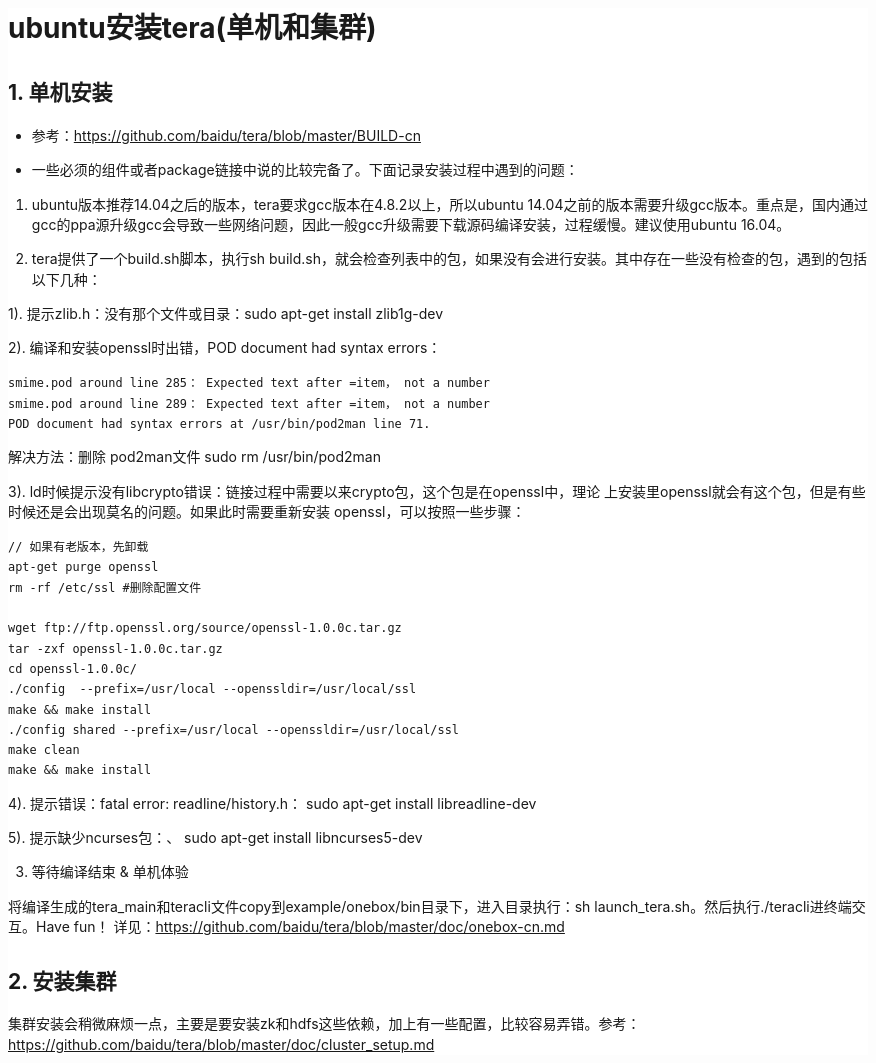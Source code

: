 ubuntu安装tera(单机和集群)
=========================

## 1. 单机安装

* 参考：https://github.com/baidu/tera/blob/master/BUILD-cn

* 一些必须的组件或者package链接中说的比较完备了。下面记录安装过程中遇到的问题：

1. ubuntu版本推荐14.04之后的版本，tera要求gcc版本在4.8.2以上，所以ubuntu 14.04之前的版本需要升级gcc版本。重点是，国内通过gcc的ppa源升级gcc会导致一些网络问题，因此一般gcc升级需要下载源码编译安装，过程缓慢。建议使用ubuntu 16.04。

2. tera提供了一个build.sh脚本，执行sh build.sh，就会检查列表中的包，如果没有会进行安装。其中存在一些没有检查的包，遇到的包括以下几种：

  1). 提示zlib.h：没有那个文件或目录：sudo apt-get install zlib1g-dev

  2). 编译和安装openssl时出错，POD document had syntax errors：
  ```
  smime.pod around line 285： Expected text after =item， not a number
  smime.pod around line 289： Expected text after =item， not a number
  POD document had syntax errors at /usr/bin/pod2man line 71.
  ```
  解决方法：删除 pod2man文件 sudo rm /usr/bin/pod2man

  3). ld时候提示没有libcrypto错误：链接过程中需要以来crypto包，这个包是在openssl中，理论
  上安装里openssl就会有这个包，但是有些时候还是会出现莫名的问题。如果此时需要重新安装
  openssl，可以按照一些步骤：
  ```
  // 如果有老版本，先卸载
  apt-get purge openssl
  rm -rf /etc/ssl #删除配置文件

  wget ftp://ftp.openssl.org/source/openssl-1.0.0c.tar.gz
  tar -zxf openssl-1.0.0c.tar.gz
  cd openssl-1.0.0c/
  ./config  --prefix=/usr/local --openssldir=/usr/local/ssl
  make && make install
  ./config shared --prefix=/usr/local --openssldir=/usr/local/ssl
  make clean
  make && make install
  ```
  4). 提示错误：fatal error: readline/history.h：
  sudo apt-get install libreadline-dev
  
  5). 提示缺少ncurses包：、
  sudo apt-get install libncurses5-dev
  
3. 等待编译结束 & 单机体验

  将编译生成的tera_main和teracli文件copy到example/onebox/bin目录下，进入目录执行：sh launch_tera.sh。然后执行./teracli进终端交互。Have fun！
  详见：https://github.com/baidu/tera/blob/master/doc/onebox-cn.md


## 2. 安装集群
集群安装会稍微麻烦一点，主要是要安装zk和hdfs这些依赖，加上有一些配置，比较容易弄错。参考：https://github.com/baidu/tera/blob/master/doc/cluster_setup.md
